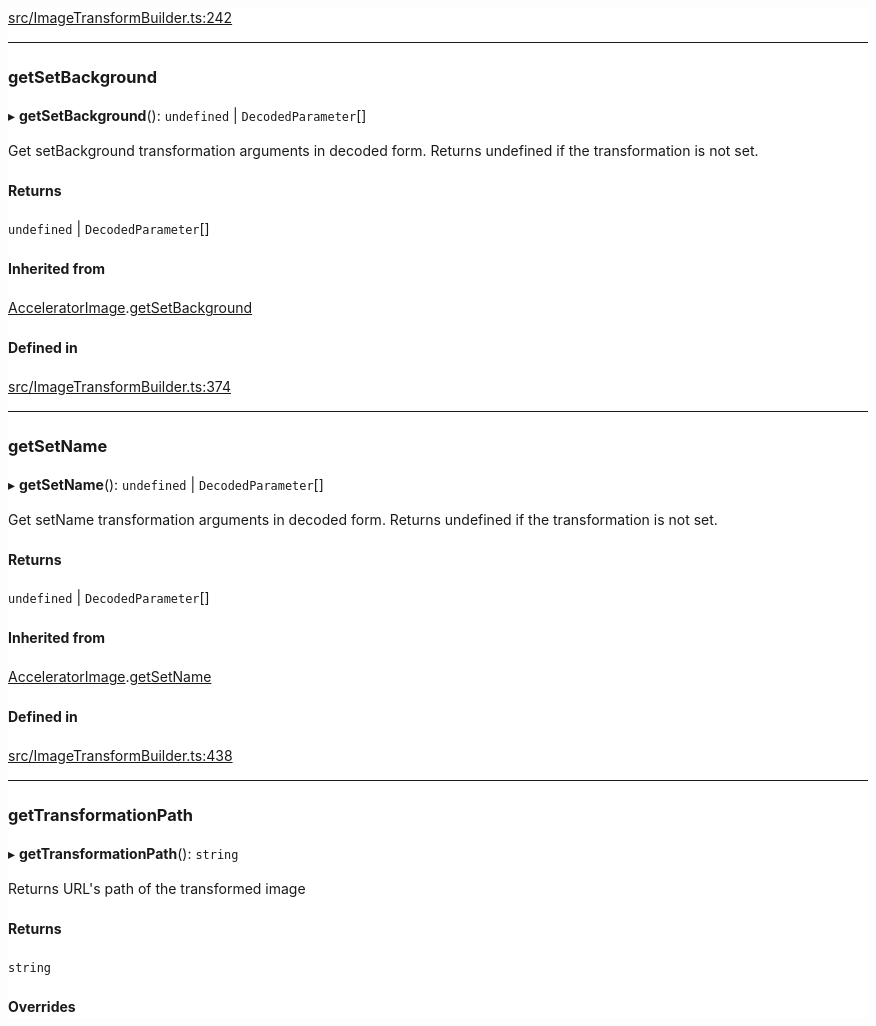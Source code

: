 [src/ImageTransformBuilder.ts:242](src/ImageTransformBuilder.ts:242)

___

### getSetBackground

▸ **getSetBackground**(): `undefined` \| `DecodedParameter`[]

Get setBackground transformation arguments in decoded form. Returns undefined if the transformation is not set.

#### Returns

`undefined` \| `DecodedParameter`[]

#### Inherited from

[AcceleratorImage](AcceleratorImage.md).[getSetBackground](AcceleratorImage.md#getsetbackground)

#### Defined in

[src/ImageTransformBuilder.ts:374](src/ImageTransformBuilder.ts:374)

___

### getSetName

▸ **getSetName**(): `undefined` \| `DecodedParameter`[]

Get setName transformation arguments in decoded form. Returns undefined if the transformation is not set.

#### Returns

`undefined` \| `DecodedParameter`[]

#### Inherited from

[AcceleratorImage](AcceleratorImage.md).[getSetName](AcceleratorImage.md#getsetname)

#### Defined in

[src/ImageTransformBuilder.ts:438](src/ImageTransformBuilder.ts:438)

___

### getTransformationPath

▸ **getTransformationPath**(): `string`

Returns URL's path of the transformed image

#### Returns

`string`

#### Overrides
